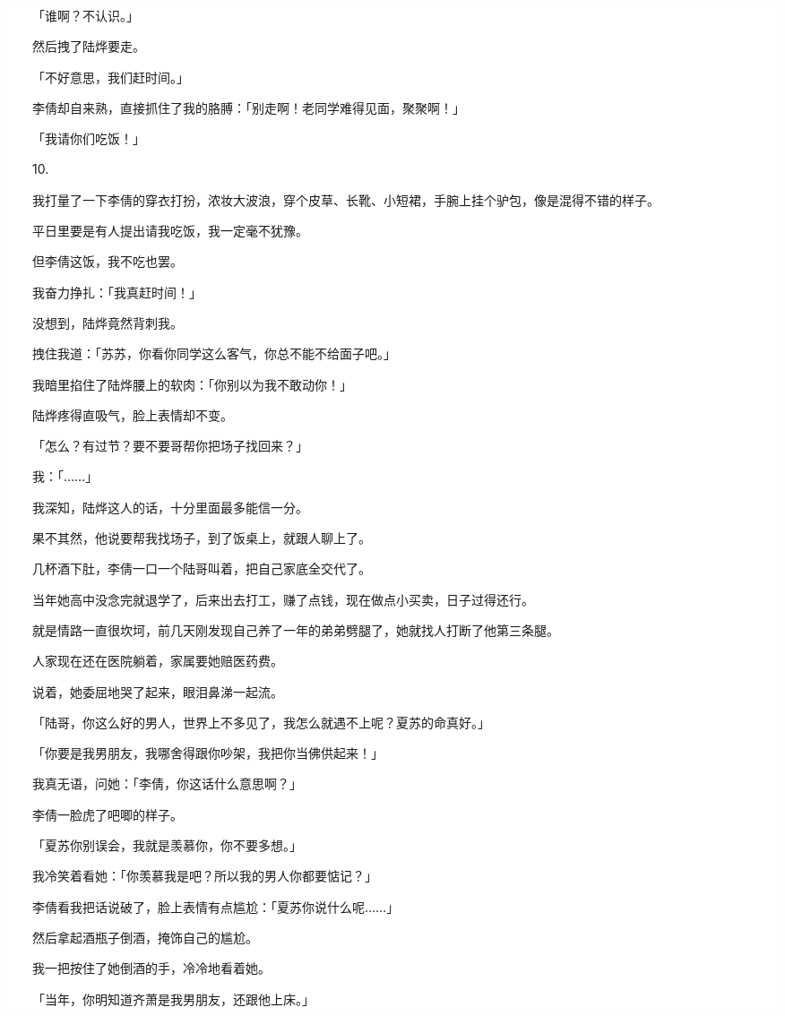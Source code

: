 &emsp;&emsp;「谁啊？不认识。」  
  
&emsp;&emsp;然后拽了陆烨要走。  
  
&emsp;&emsp;「不好意思，我们赶时间。」  
  
&emsp;&emsp;李倩却自来熟，直接抓住了我的胳膊：「别走啊！老同学难得见面，聚聚啊！」  
  
&emsp;&emsp;「我请你们吃饭！」  
  
&emsp;&emsp;10.  
  
&emsp;&emsp;我打量了一下李倩的穿衣打扮，浓妆大波浪，穿个皮草、长靴、小短裙，手腕上挂个驴包，像是混得不错的样子。  
  
&emsp;&emsp;平日里要是有人提出请我吃饭，我一定毫不犹豫。  
  
&emsp;&emsp;但李倩这饭，我不吃也罢。  
  
&emsp;&emsp;我奋力挣扎：「我真赶时间！」  
  
&emsp;&emsp;没想到，陆烨竟然背刺我。  
  
&emsp;&emsp;拽住我道：「苏苏，你看你同学这么客气，你总不能不给面子吧。」  
  
&emsp;&emsp;我暗里掐住了陆烨腰上的软肉：「你别以为我不敢动你！」  
  
&emsp;&emsp;陆烨疼得直吸气，脸上表情却不变。  
  
&emsp;&emsp;「怎么？有过节？要不要哥帮你把场子找回来？」  
  
&emsp;&emsp;我：「……」  
  
&emsp;&emsp;我深知，陆烨这人的话，十分里面最多能信一分。  
  
&emsp;&emsp;果不其然，他说要帮我找场子，到了饭桌上，就跟人聊上了。  
  
&emsp;&emsp;几杯酒下肚，李倩一口一个陆哥叫着，把自己家底全交代了。  
  
&emsp;&emsp;当年她高中没念完就退学了，后来出去打工，赚了点钱，现在做点小买卖，日子过得还行。  
  
&emsp;&emsp;就是情路一直很坎坷，前几天刚发现自己养了一年的弟弟劈腿了，她就找人打断了他第三条腿。  
  
&emsp;&emsp;人家现在还在医院躺着，家属要她赔医药费。  
  
&emsp;&emsp;说着，她委屈地哭了起来，眼泪鼻涕一起流。  
  
&emsp;&emsp;「陆哥，你这么好的男人，世界上不多见了，我怎么就遇不上呢？夏苏的命真好。」  
  
&emsp;&emsp;「你要是我男朋友，我哪舍得跟你吵架，我把你当佛供起来！」  
  
&emsp;&emsp;我真无语，问她：「李倩，你这话什么意思啊？」  
  
&emsp;&emsp;李倩一脸虎了吧唧的样子。  
  
&emsp;&emsp;「夏苏你别误会，我就是羡慕你，你不要多想。」  
  
&emsp;&emsp;我冷笑着看她：「你羡慕我是吧？所以我的男人你都要惦记？」  
  
&emsp;&emsp;李倩看我把话说破了，脸上表情有点尴尬：「夏苏你说什么呢……」  
  
&emsp;&emsp;然后拿起酒瓶子倒酒，掩饰自己的尴尬。  
  
&emsp;&emsp;我一把按住了她倒酒的手，冷冷地看着她。  
  
&emsp;&emsp;「当年，你明知道齐萧是我男朋友，还跟他上床。」  
  